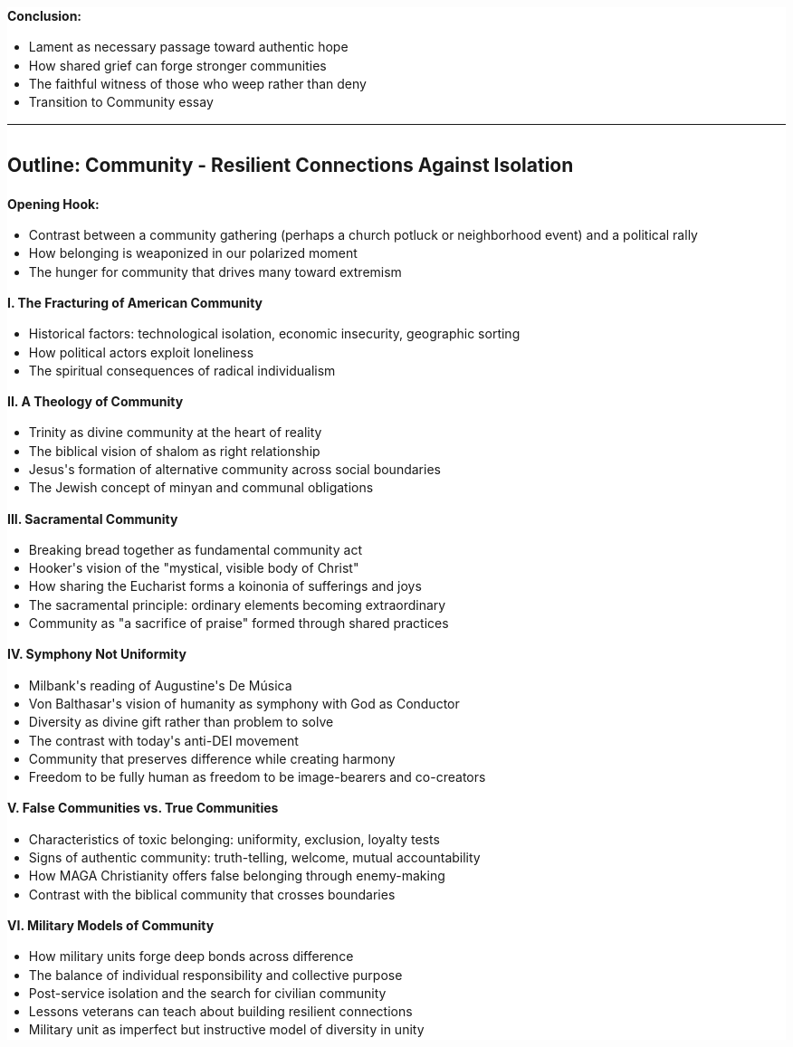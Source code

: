 **Conclusion:**
- Lament as necessary passage toward authentic hope
- How shared grief can forge stronger communities
- The faithful witness of those who weep rather than deny
- Transition to Community essay

---

## Outline: Community - Resilient Connections Against Isolation

**Opening Hook:**
- Contrast between a community gathering (perhaps a church potluck or neighborhood event) and a political rally
- How belonging is weaponized in our polarized moment
- The hunger for community that drives many toward extremism

**I. The Fracturing of American Community**
- Historical factors: technological isolation, economic insecurity, geographic sorting
- How political actors exploit loneliness
- The spiritual consequences of radical individualism

**II. A Theology of Community**
- Trinity as divine community at the heart of reality
- The biblical vision of shalom as right relationship
- Jesus's formation of alternative community across social boundaries
- The Jewish concept of minyan and communal obligations

**III. Sacramental Community**
- Breaking bread together as fundamental community act
- Hooker's vision of the "mystical, visible body of Christ"
- How sharing the Eucharist forms a koinonia of sufferings and joys
- The sacramental principle: ordinary elements becoming extraordinary
- Community as "a sacrifice of praise" formed through shared practices

**IV. Symphony Not Uniformity**
- Milbank's reading of Augustine's De Música
- Von Balthasar's vision of humanity as symphony with God as Conductor
- Diversity as divine gift rather than problem to solve
- The contrast with today's anti-DEI movement
- Community that preserves difference while creating harmony
- Freedom to be fully human as freedom to be image-bearers and co-creators

**V. False Communities vs. True Communities**
- Characteristics of toxic belonging: uniformity, exclusion, loyalty tests
- Signs of authentic community: truth-telling, welcome, mutual accountability
- How MAGA Christianity offers false belonging through enemy-making
- Contrast with the biblical community that crosses boundaries

**VI. Military Models of Community**
- How military units forge deep bonds across difference
- The balance of individual responsibility and collective purpose
- Post-service isolation and the search for civilian community
- Lessons veterans can teach about building resilient connections
- Military unit as imperfect but instructive model of diversity in unity
